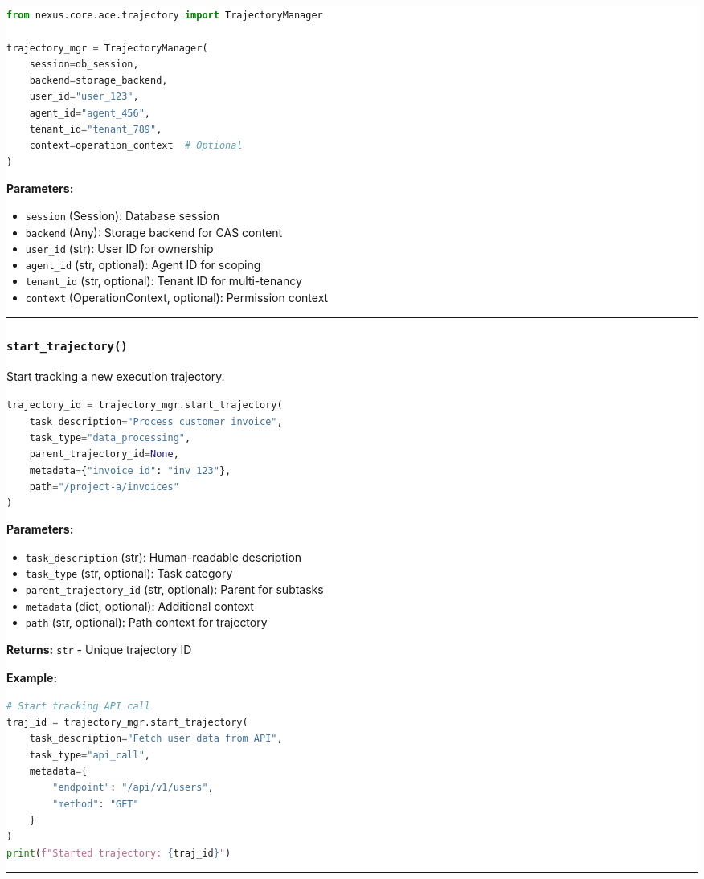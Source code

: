 ```python
from nexus.core.ace.trajectory import TrajectoryManager

trajectory_mgr = TrajectoryManager(
    session=db_session,
    backend=storage_backend,
    user_id="user_123",
    agent_id="agent_456",
    tenant_id="tenant_789",
    context=operation_context  # Optional
)
```

**Parameters:**

- `session` (Session): Database session
- `backend` (Any): Storage backend for CAS content
- `user_id` (str): User ID for ownership
- `agent_id` (str, optional): Agent ID for scoping
- `tenant_id` (str, optional): Tenant ID for multi-tenancy
- `context` (OperationContext, optional): Permission context

---

### `start_trajectory()`

Start tracking a new execution trajectory.

```python
trajectory_id = trajectory_mgr.start_trajectory(
    task_description="Process customer invoice",
    task_type="data_processing",
    parent_trajectory_id=None,
    metadata={"invoice_id": "inv_123"},
    path="/project-a/invoices"
)
```

**Parameters:**

- `task_description` (str): Human-readable description
- `task_type` (str, optional): Task category
- `parent_trajectory_id` (str, optional): Parent for subtasks
- `metadata` (dict, optional): Additional context
- `path` (str, optional): Path context for trajectory

**Returns:** `str` - Unique trajectory ID

**Example:**

```python
# Start tracking API call
traj_id = trajectory_mgr.start_trajectory(
    task_description="Fetch user data from API",
    task_type="api_call",
    metadata={
        "endpoint": "/api/v1/users",
        "method": "GET"
    }
)
print(f"Started trajectory: {traj_id}")
```

---